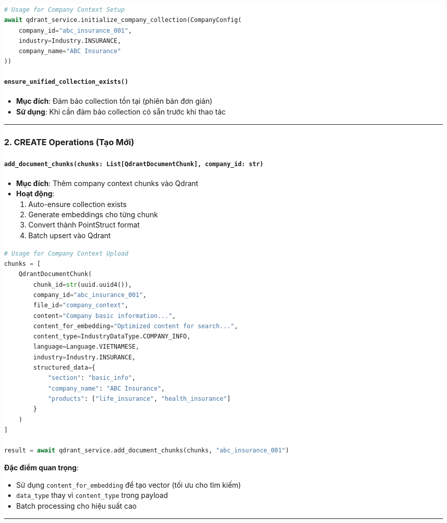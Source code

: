 ```python
# Usage for Company Context Setup
await qdrant_service.initialize_company_collection(CompanyConfig(
    company_id="abc_insurance_001",
    industry=Industry.INSURANCE,
    company_name="ABC Insurance"
))
```

#### `ensure_unified_collection_exists()`
- **Mục đích**: Đảm bảo collection tồn tại (phiên bản đơn giản)
- **Sử dụng**: Khi cần đảm bảo collection có sẵn trước khi thao tác

---

### 2. **CREATE Operations** (Tạo Mới)

#### `add_document_chunks(chunks: List[QdrantDocumentChunk], company_id: str)`
- **Mục đích**: Thêm company context chunks vào Qdrant
- **Hoạt động**:
  1. Auto-ensure collection exists
  2. Generate embeddings cho từng chunk
  3. Convert thành PointStruct format
  4. Batch upsert vào Qdrant

```python
# Usage for Company Context Upload
chunks = [
    QdrantDocumentChunk(
        chunk_id=str(uuid.uuid4()),
        company_id="abc_insurance_001",
        file_id="company_context",
        content="Company basic information...",
        content_for_embedding="Optimized content for search...",
        content_type=IndustryDataType.COMPANY_INFO,
        language=Language.VIETNAMESE,
        industry=Industry.INSURANCE,
        structured_data={
            "section": "basic_info",
            "company_name": "ABC Insurance",
            "products": ["life_insurance", "health_insurance"]
        }
    )
]

result = await qdrant_service.add_document_chunks(chunks, "abc_insurance_001")
```

**Đặc điểm quan trọng**:
- Sử dụng `content_for_embedding` để tạo vector (tối ưu cho tìm kiếm)
- `data_type` thay vì `content_type` trong payload
- Batch processing cho hiệu suất cao

---